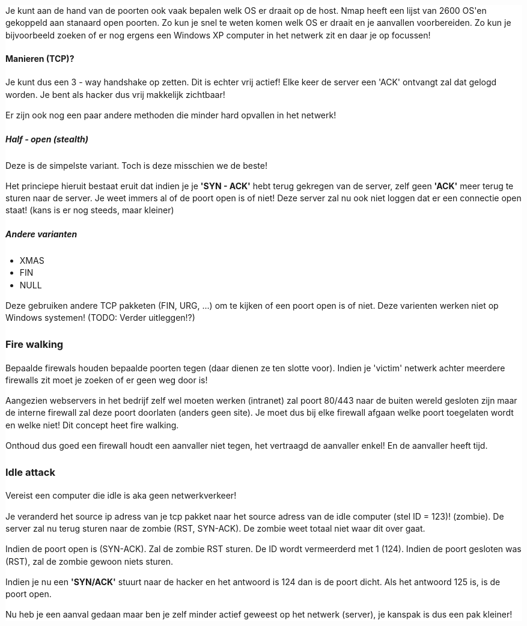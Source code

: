 Je kunt aan de hand van de poorten ook vaak bepalen welk OS er draait op de host. Nmap heeft een lijst van 2600 OS'en gekoppeld aan stanaard open poorten. Zo kun je snel te weten komen welk OS er draait en je aanvallen voorbereiden. Zo kun je bijvoorbeeld zoeken of er nog ergens een Windows XP computer in het netwerk zit en daar je op focussen!

#### Manieren (TCP)?
Je kunt dus een 3 - way handshake op zetten. Dit is echter vrij actief! Elke keer de server een 'ACK' ontvangt zal dat gelogd worden. Je bent als hacker dus vrij makkelijk zichtbaar!

Er zijn ook nog een paar andere methoden die minder hard opvallen in het netwerk!

##### Half - open (stealth)
Deze is de simpelste variant. Toch is deze misschien we de beste!

Het princiepe hieruit bestaat eruit dat indien je je **'SYN - ACK'** hebt terug gekregen van de server, zelf geen **'ACK'** meer terug te sturen naar de server. Je weet immers al of de poort open is of niet! Deze server zal nu ook niet loggen dat er een connectie open staat! (kans is er nog steeds, maar kleiner)

##### Andere varianten
- XMAS
- FIN
- NULL

Deze gebruiken andere TCP pakketen (FIN, URG, ...) om te kijken of een poort open is of niet. Deze varienten werken niet op Windows systemen! (TODO: Verder uitleggen!?)

### Fire walking
Bepaalde firewals houden bepaalde poorten tegen (daar dienen ze ten slotte voor). Indien je 'victim' netwerk achter meerdere firewalls zit moet je zoeken of er geen weg door is!

Aangezien webservers in het bedrijf zelf wel moeten werken (intranet) zal poort 80/443 naar de buiten wereld gesloten zijn maar de interne firewall zal deze poort doorlaten (anders geen site). Je moet dus bij elke firewall afgaan welke poort toegelaten wordt en welke niet! Dit concept heet fire walking.

Onthoud dus goed een firewall houdt een aanvaller niet tegen, het vertraagd de aanvaller enkel! En de aanvaller heeft tijd.

### Idle attack
Vereist een computer die idle is aka geen netwerkverkeer!

Je veranderd het source ip adress van je tcp pakket naar het source adress van de idle computer (stel ID = 123)! (zombie). De server zal nu terug sturen naar de zombie (RST, SYN-ACK). De zombie weet totaal niet waar dit over gaat.

Indien de poort open is (SYN-ACK). Zal de zombie RST sturen. De ID wordt vermeerderd met 1 (124). Indien de poort gesloten was (RST), zal de zombie gewoon niets sturen.

Indien je nu een **'SYN/ACK'** stuurt naar de hacker en het antwoord is 124 dan is de poort dicht. Als het antwoord 125 is, is de poort open.

Nu heb je een aanval gedaan maar ben je zelf minder actief geweest op het netwerk (server), je kanspak is dus een pak kleiner!

